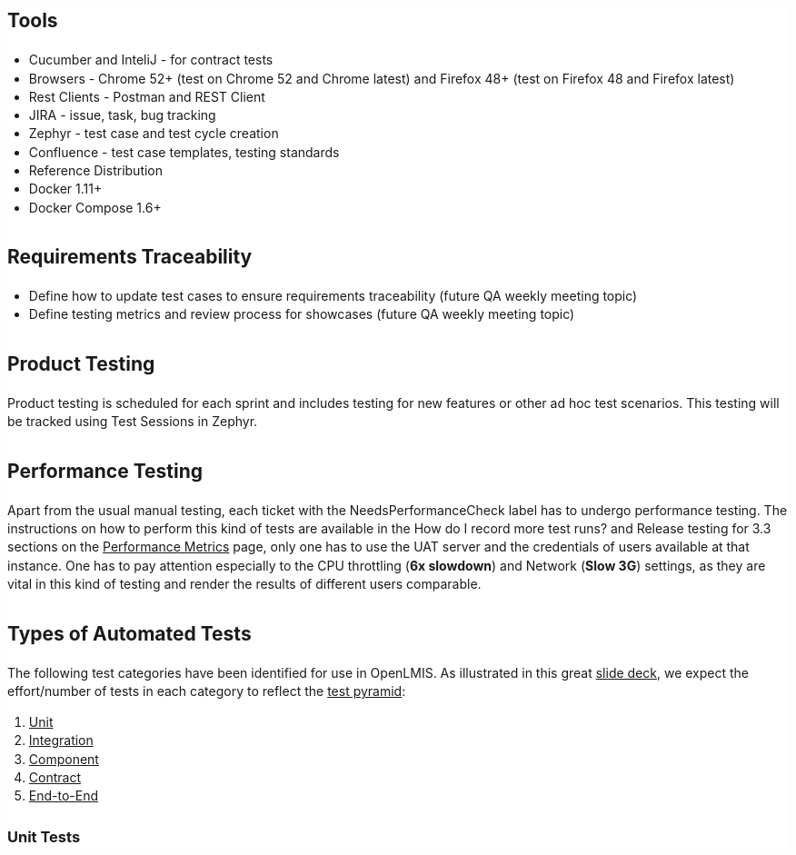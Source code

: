 ## Tools

* Cucumber and InteliJ - for contract tests
* Browsers - Chrome 52+ (test on Chrome 52 and Chrome latest) and Firefox 48+ (test on Firefox 48 and Firefox latest)
* Rest Clients - Postman and REST Client
* JIRA - issue, task, bug tracking
* Zephyr - test case and test cycle creation
* Confluence - test case templates, testing standards
* Reference Distribution
* Docker 1.11+
* Docker Compose 1.6+

## Requirements Traceability

* Define how to update test cases to ensure requirements traceability (future QA weekly meeting topic)
* Define testing metrics and review process for showcases (future QA weekly meeting topic)

## Product Testing

Product testing is scheduled for each sprint and includes testing for new features or other ad hoc test scenarios. This testing will be tracked using Test Sessions in Zephyr.

## Performance Testing

Apart from the usual manual testing, each ticket with the NeedsPerformanceCheck label has to undergo performance testing. The instructions on how to perform this kind of tests are available in the How do I record more test runs?
and Release testing for 3.3 sections on the [Performance Metrics](https://openlmis.atlassian.net/wiki/spaces/OP/pages/116949318/Performance+Metrics) page, only one has to use the UAT server and the credentials of users available at that instance.
One has to pay attention especially to the CPU throttling (**6x slowdown**) and Network (**Slow 3G**) settings, as they are vital in this kind of testing and render the results of different users comparable.

## Types of Automated Tests
The following test categories have been identified for use in OpenLMIS.  As illustrated in this great [slide deck](http://martinfowler.com/articles/microservice-testing/), we expect the effort/number of tests in each category to reflect the [test pyramid](http://martinfowler.com/articles/microservice-testing/#conclusion-test-pyramid):

1. [Unit](#unit)
2. [Integration](#integration)
3. [Component](#component)
4. [Contract](#contract)
5. [End-to-End](#e2e)

### Unit Tests <a name="unit"></a>

